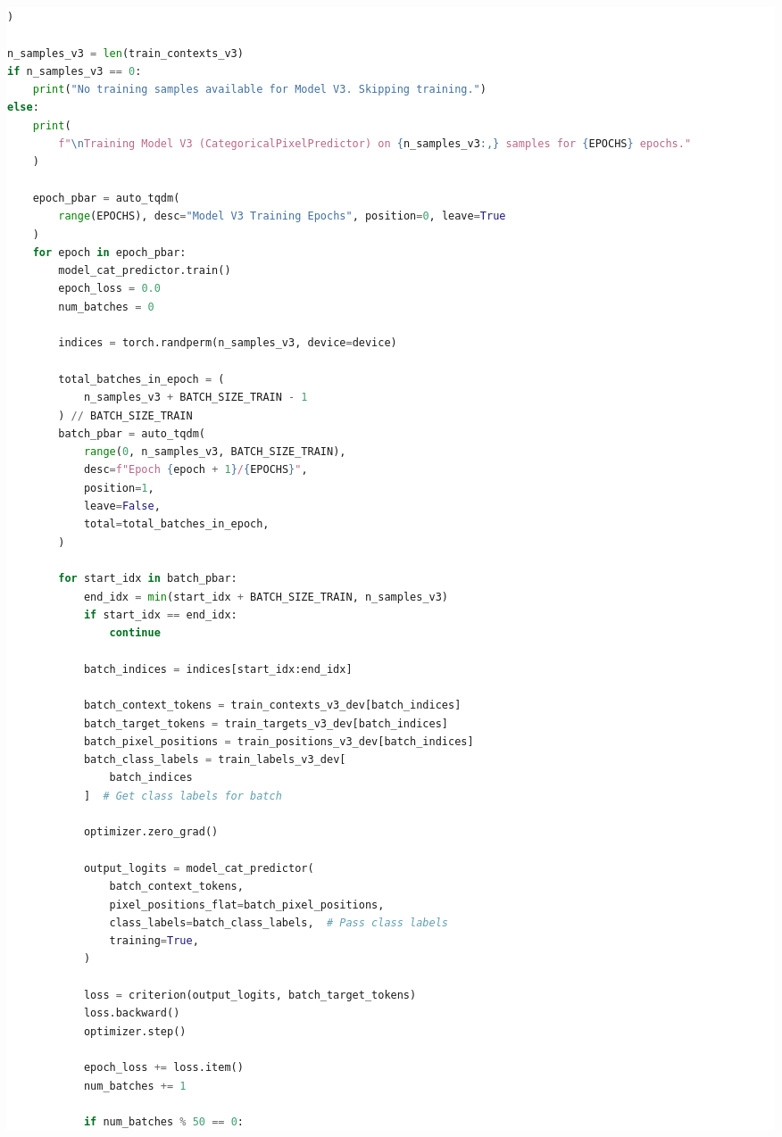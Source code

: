```python
)

n_samples_v3 = len(train_contexts_v3)
if n_samples_v3 == 0:
    print("No training samples available for Model V3. Skipping training.")
else:
    print(
        f"\nTraining Model V3 (CategoricalPixelPredictor) on {n_samples_v3:,} samples for {EPOCHS} epochs."
    )

    epoch_pbar = auto_tqdm(
        range(EPOCHS), desc="Model V3 Training Epochs", position=0, leave=True
    )
    for epoch in epoch_pbar:
        model_cat_predictor.train()
        epoch_loss = 0.0
        num_batches = 0

        indices = torch.randperm(n_samples_v3, device=device)

        total_batches_in_epoch = (
            n_samples_v3 + BATCH_SIZE_TRAIN - 1
        ) // BATCH_SIZE_TRAIN
        batch_pbar = auto_tqdm(
            range(0, n_samples_v3, BATCH_SIZE_TRAIN),
            desc=f"Epoch {epoch + 1}/{EPOCHS}",
            position=1,
            leave=False,
            total=total_batches_in_epoch,
        )

        for start_idx in batch_pbar:
            end_idx = min(start_idx + BATCH_SIZE_TRAIN, n_samples_v3)
            if start_idx == end_idx:
                continue

            batch_indices = indices[start_idx:end_idx]

            batch_context_tokens = train_contexts_v3_dev[batch_indices]
            batch_target_tokens = train_targets_v3_dev[batch_indices]
            batch_pixel_positions = train_positions_v3_dev[batch_indices]
            batch_class_labels = train_labels_v3_dev[
                batch_indices
            ]  # Get class labels for batch

            optimizer.zero_grad()

            output_logits = model_cat_predictor(
                batch_context_tokens,
                pixel_positions_flat=batch_pixel_positions,
                class_labels=batch_class_labels,  # Pass class labels
                training=True,
            )

            loss = criterion(output_logits, batch_target_tokens)
            loss.backward()
            optimizer.step()

            epoch_loss += loss.item()
            num_batches += 1

            if num_batches % 50 == 0:
```